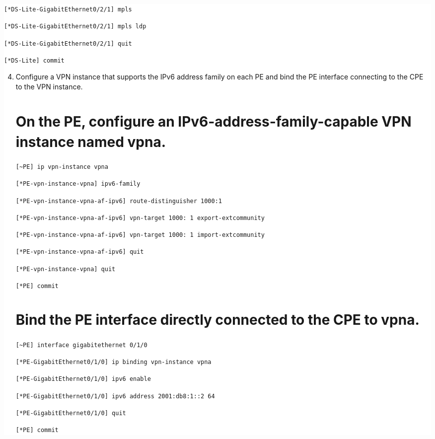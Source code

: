    ```
   [*DS-Lite-GigabitEthernet0/2/1] mpls
   ```
   ```
   [*DS-Lite-GigabitEthernet0/2/1] mpls ldp
   ```
   ```
   [*DS-Lite-GigabitEthernet0/2/1] quit
   ```
   ```
   [*DS-Lite] commit
   ```
4. Configure a VPN instance that supports the IPv6 address family on each PE and bind the PE interface connecting to the CPE to the VPN instance.
   
   
   
   # On the PE, configure an IPv6-address-family-capable VPN instance named **vpna**.
   
   
   
   ```
   [~PE] ip vpn-instance vpna
   ```
   ```
   [*PE-vpn-instance-vpna] ipv6-family
   ```
   ```
   [*PE-vpn-instance-vpna-af-ipv6] route-distinguisher 1000:1
   ```
   ```
   [*PE-vpn-instance-vpna-af-ipv6] vpn-target 1000: 1 export-extcommunity
   ```
   ```
   [*PE-vpn-instance-vpna-af-ipv6] vpn-target 1000: 1 import-extcommunity
   ```
   ```
   [*PE-vpn-instance-vpna-af-ipv6] quit
   ```
   ```
   [*PE-vpn-instance-vpna] quit
   ```
   ```
   [*PE] commit
   ```
   
   # Bind the PE interface directly connected to the CPE to vpna.
   
   ```
   [~PE] interface gigabitethernet 0/1/0
   ```
   ```
   [*PE-GigabitEthernet0/1/0] ip binding vpn-instance vpna
   ```
   ```
   [*PE-GigabitEthernet0/1/0] ipv6 enable
   ```
   ```
   [*PE-GigabitEthernet0/1/0] ipv6 address 2001:db8:1::2 64
   ```
   ```
   [*PE-GigabitEthernet0/1/0] quit
   ```
   ```
   [*PE] commit
   ```
   